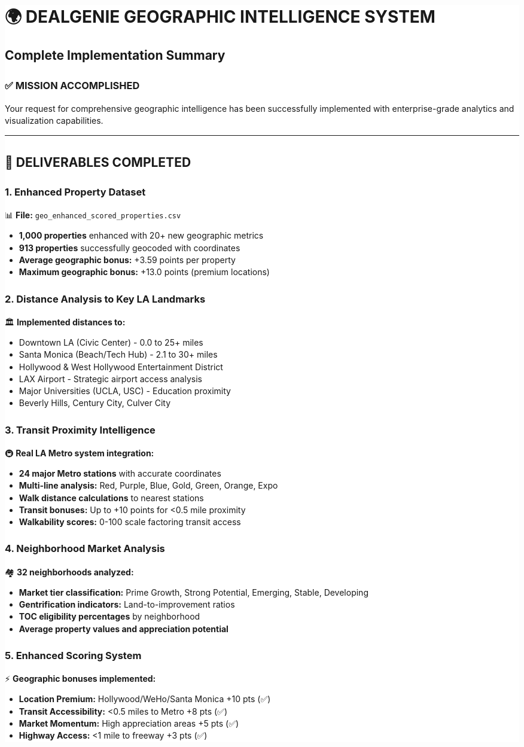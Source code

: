 # 🌍 DEALGENIE GEOGRAPHIC INTELLIGENCE SYSTEM
## Complete Implementation Summary

### ✅ MISSION ACCOMPLISHED
Your request for comprehensive geographic intelligence has been successfully implemented with enterprise-grade analytics and visualization capabilities.

---

## 🎯 DELIVERABLES COMPLETED

### 1. **Enhanced Property Dataset** 
📊 **File:** `geo_enhanced_scored_properties.csv`
- **1,000 properties** enhanced with 20+ new geographic metrics
- **913 properties** successfully geocoded with coordinates
- **Average geographic bonus:** +3.59 points per property
- **Maximum geographic bonus:** +13.0 points (premium locations)

### 2. **Distance Analysis to Key LA Landmarks**
🏛️ **Implemented distances to:**
- Downtown LA (Civic Center) - 0.0 to 25+ miles
- Santa Monica (Beach/Tech Hub) - 2.1 to 30+ miles  
- Hollywood & West Hollywood Entertainment District
- LAX Airport - Strategic airport access analysis
- Major Universities (UCLA, USC) - Education proximity
- Beverly Hills, Century City, Culver City

### 3. **Transit Proximity Intelligence**
🚇 **Real LA Metro system integration:**
- **24 major Metro stations** with accurate coordinates
- **Multi-line analysis:** Red, Purple, Blue, Gold, Green, Orange, Expo
- **Walk distance calculations** to nearest stations
- **Transit bonuses:** Up to +10 points for <0.5 mile proximity
- **Walkability scores:** 0-100 scale factoring transit access

### 4. **Neighborhood Market Analysis** 
🏘️ **32 neighborhoods analyzed:**
- **Market tier classification:** Prime Growth, Strong Potential, Emerging, Stable, Developing  
- **Gentrification indicators:** Land-to-improvement ratios
- **TOC eligibility percentages** by neighborhood
- **Average property values and appreciation potential**

### 5. **Enhanced Scoring System**
⚡ **Geographic bonuses implemented:**
- **Location Premium:** Hollywood/WeHo/Santa Monica +10 pts (✅)
- **Transit Accessibility:** <0.5 miles to Metro +8 pts (✅)
- **Market Momentum:** High appreciation areas +5 pts (✅)  
- **Highway Access:** <1 mile to freeway +3 pts (✅)
